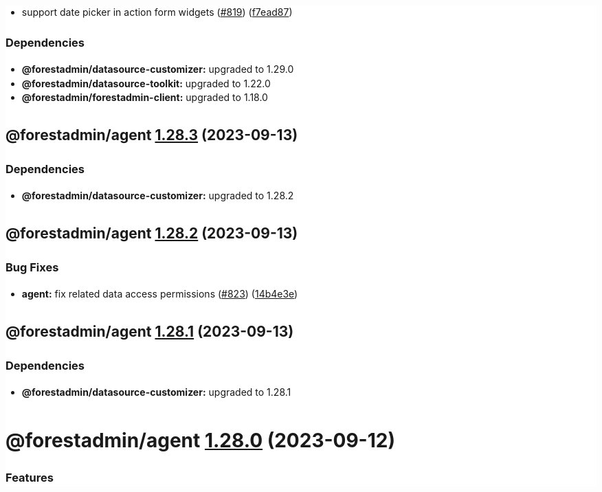 * support date picker in action form widgets ([#819](https://github.com/ForestAdmin/agent-nodejs/issues/819)) ([f7ead87](https://github.com/ForestAdmin/agent-nodejs/commit/f7ead87f6c4bc3970f07ec7c965725a4c40b4ad6))





### Dependencies

* **@forestadmin/datasource-customizer:** upgraded to 1.29.0
* **@forestadmin/datasource-toolkit:** upgraded to 1.22.0
* **@forestadmin/forestadmin-client:** upgraded to 1.18.0

## @forestadmin/agent [1.28.3](https://github.com/ForestAdmin/agent-nodejs/compare/@forestadmin/agent@1.28.2...@forestadmin/agent@1.28.3) (2023-09-13)





### Dependencies

* **@forestadmin/datasource-customizer:** upgraded to 1.28.2

## @forestadmin/agent [1.28.2](https://github.com/ForestAdmin/agent-nodejs/compare/@forestadmin/agent@1.28.1...@forestadmin/agent@1.28.2) (2023-09-13)


### Bug Fixes

* **agent:** fix related data access permissions ([#823](https://github.com/ForestAdmin/agent-nodejs/issues/823)) ([14b4e3e](https://github.com/ForestAdmin/agent-nodejs/commit/14b4e3e111667465342f2606a909f61e29e59a8e))

## @forestadmin/agent [1.28.1](https://github.com/ForestAdmin/agent-nodejs/compare/@forestadmin/agent@1.28.0...@forestadmin/agent@1.28.1) (2023-09-13)





### Dependencies

* **@forestadmin/datasource-customizer:** upgraded to 1.28.1

# @forestadmin/agent [1.28.0](https://github.com/ForestAdmin/agent-nodejs/compare/@forestadmin/agent@1.27.1...@forestadmin/agent@1.28.0) (2023-09-12)


### Features
